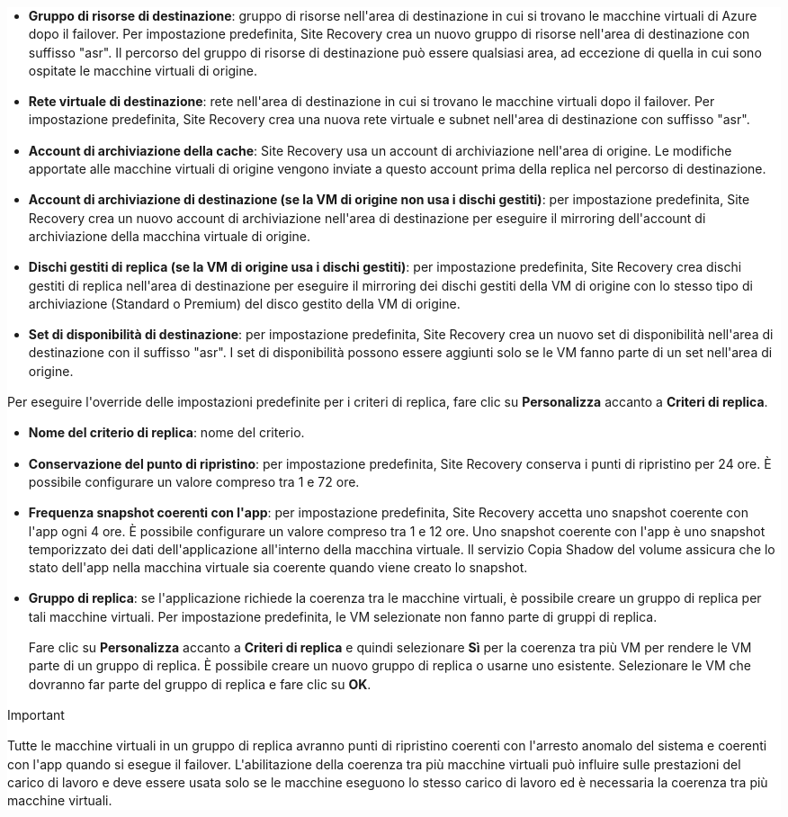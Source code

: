 - **Gruppo di risorse di destinazione**: gruppo di risorse nell'area di destinazione in cui si trovano le macchine virtuali di Azure dopo il failover. Per impostazione predefinita, Site Recovery crea un nuovo gruppo di risorse nell'area di destinazione con suffisso "asr". Il percorso del gruppo di risorse di destinazione può essere qualsiasi area, ad eccezione di quella in cui sono ospitate le macchine virtuali di origine.

- **Rete virtuale di destinazione**: rete nell'area di destinazione in cui si trovano le macchine virtuali dopo il failover.
  Per impostazione predefinita, Site Recovery crea una nuova rete virtuale e subnet nell'area di destinazione con suffisso "asr".

- **Account di archiviazione della cache**: Site Recovery usa un account di archiviazione nell'area di origine. Le modifiche apportate alle macchine virtuali di origine vengono inviate a questo account prima della replica nel percorso di destinazione.

- **Account di archiviazione di destinazione (se la VM di origine non usa i dischi gestiti)**: per impostazione predefinita, Site Recovery crea un nuovo account di archiviazione nell'area di destinazione per eseguire il mirroring dell'account di archiviazione della macchina virtuale di origine.

- **Dischi gestiti di replica (se la VM di origine usa i dischi gestiti)**: per impostazione predefinita, Site Recovery crea dischi gestiti di replica nell'area di destinazione per eseguire il mirroring dei dischi gestiti della VM di origine con lo stesso tipo di archiviazione (Standard o Premium) del disco gestito della VM di origine.

- **Set di disponibilità di destinazione**: per impostazione predefinita, Site Recovery crea un nuovo set di disponibilità nell'area di destinazione con il suffisso "asr". I set di disponibilità possono essere aggiunti solo se le VM fanno parte di un set nell'area di origine.

Per eseguire l'override delle impostazioni predefinite per i criteri di replica, fare clic su **Personalizza** accanto a **Criteri di replica**.  

- **Nome del criterio di replica**: nome del criterio.

- **Conservazione del punto di ripristino**: per impostazione predefinita, Site Recovery conserva i punti di ripristino per 24 ore. È possibile configurare un valore compreso tra 1 e 72 ore.

- **Frequenza snapshot coerenti con l'app**: per impostazione predefinita, Site Recovery accetta uno snapshot coerente con l'app ogni 4 ore. È possibile configurare un valore compreso tra 1 e 12 ore. Uno snapshot coerente con l'app è uno snapshot temporizzato dei dati dell'applicazione all'interno della macchina virtuale. Il servizio Copia Shadow del volume assicura che lo stato dell'app nella macchina virtuale sia coerente quando viene creato lo snapshot.

- **Gruppo di replica**: se l'applicazione richiede la coerenza tra le macchine virtuali, è possibile creare un gruppo di replica per tali macchine virtuali. Per impostazione predefinita, le VM selezionate non fanno parte di gruppi di replica.

  Fare clic su **Personalizza** accanto a **Criteri di replica** e quindi selezionare **Sì** per la coerenza tra più VM per rendere le VM parte di un gruppo di replica. È possibile creare un nuovo gruppo di replica o usarne uno esistente. Selezionare le VM che dovranno far parte del gruppo di replica e fare clic su **OK**.

> [!IMPORTANT]
  Tutte le macchine virtuali in un gruppo di replica avranno punti di ripristino coerenti con l'arresto anomalo del sistema e coerenti con l'app quando si esegue il failover. L'abilitazione della coerenza tra più macchine virtuali può influire sulle prestazioni del carico di lavoro e deve essere usata solo se le macchine eseguono lo stesso carico di lavoro ed è necessaria la coerenza tra più macchine virtuali.
